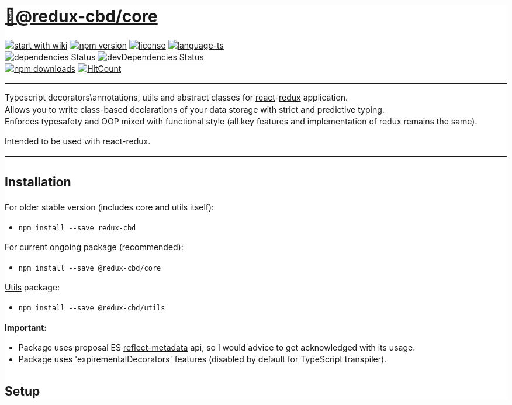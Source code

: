 # <a href='https://www.npmjs.com/package/redux-cbd'> 🗻@redux-cbd/core </a>

[![start with wiki](https://img.shields.io/badge/docs-wiki-blue.svg?style=flat)](https://github.com/Neloreck/redux-cbd/wiki)
[![npm version](https://img.shields.io/npm/v/@redux-cbd/core.svg?style=flat-square)](https://www.npmjs.com/package/@redux-cbd/core)
[![license](https://img.shields.io/badge/license-MIT-blue.svg?style=flat)](https://github.com/Neloreck/redux-cbd/blob/master/LICENSE)
[![language-ts](https://img.shields.io/badge/language-typescript%3A%2099%25-blue.svg?style=flat)](https://github.com/Neloreck/redux-cbd/search?l=typescript)
<br/>
[![dependencies Status](https://david-dm.org/neloreck/@redux-cbd/core/status.svg)](https://david-dm.org/neloreck/redux-cbd)
[![devDependencies Status](https://david-dm.org/neloreck/@redux-cbd/core/dev-status.svg)](https://david-dm.org/neloreck/@redux-cbd/core?type=dev)
<br/>
[![npm downloads](https://img.shields.io/npm/dm/@redux-cbd/core.svg?style=flat-square)](https://www.npmjs.com/package/@redux-cbd/core)
[![HitCount](http://hits.dwyl.com/neloreck/@redux-cbd/core.svg)](http://hits.dwyl.com/neloreck/@redux-cbd/core)

<hr/>

Typescript decorators\annotations, utils and abstract classes for <a href='https://github.com/facebook/react'>react</a>-<a href='https://github.com/reduxjs/redux'>redux</a> application. <br/>
Allows you to write class-based declarations of your data storage with strict and predictive typing. <br/>
Enforces typesafety and OOP mixed with functional style (all key features and implementation of redux remains the same). <br/>

Intended to be used with react-redux.

<hr/>

## Installation

For older stable version (includes core and utils itself):
- `npm install --save redux-cbd`

For current ongoing package (recommended):
- `npm install --save @redux-cbd/core`

<a href="https://www.npmjs.com/package/@redux-cbd/utils">Utils</a> package:
- `npm install --save @redux-cbd/utils`

<b>Important:</b>
- Package uses proposal ES <a href='https://github.com/rbuckton/reflect-metadata'>reflect-metadata</a> api, so I would advice to get acknowledged with its usage.
- Package uses 'expirementalDecorators' features (disabled by default for TypeScript transpiler).

## Setup
    